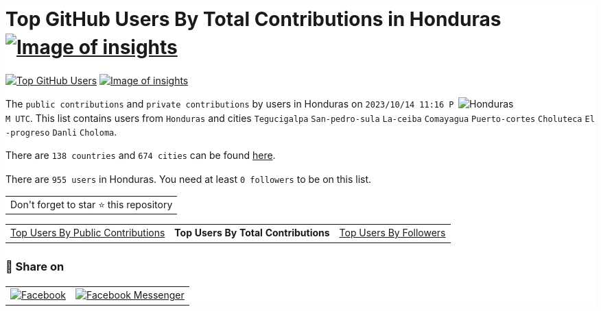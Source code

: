 # Top GitHub Users By Total Contributions in Honduras [<img alt="Image of insights" src="https://github.com/gayanvoice/insights/blob/master/graph/373383893/small/week.png" height="24">](https://github.com/gayanvoice/insights/blob/master/readme/373383893/week.md)
[![Top GitHub Users](https://github.com/gayanvoice/top-github-users/actions/workflows/action.yml/badge.svg)](https://github.com/gayanvoice/top-github-users/actions/workflows/action.yml) [![Image of insights](https://github.com/gayanvoice/insights/blob/master/svg/373383893/badge.svg)](https://github.com/gayanvoice/insights/blob/master/readme/373383893/week.md)

<a href="https://gayanvoice.github.io/top-github-users/index.html">
	<img align="right" width="200" src="https://upload.wikimedia.org/wikipedia/commons/8/82/Flag_of_Honduras.svg" alt="Honduras">
</a>

The `public contributions` and `private contributions` by users in Honduras on `2023/10/14 11:16 PM UTC`. This list contains users from `Honduras` and cities `Tegucigalpa` `San-pedro-sula` `La-ceiba` `Comayagua` `Puerto-cortes` `Choluteca` `El-progreso` `Danli` `Choloma`.

There are `138 countries` and `674 cities` can be found [here](https://github.com/tsirysndr/top-github-users).

There are `955 users`  in Honduras. You need at least `0 followers` to be on this list.

<table>
	<tr>
		<td>
			Don't forget to star ⭐ this repository
		</td>
	</tr>
</table>

<table>
	<tr>
		<td>
			<a href="https://github.com/tsirysndr/top-github-users/blob/main/markdown/public_contributions/honduras.md">Top Users By Public Contributions</a>
		</td>
		<td>
			<strong>Top Users By Total Contributions</strong>
		</td>
		<td>
			<a href="https://github.com/tsirysndr/top-github-users/blob/main/markdown/followers/honduras.md">Top Users By Followers</a>
		</td>
	</tr>
</table>

### 🚀 Share on

<table>
	<tr>
		<td>
			<a href="https://web.facebook.com/sharer.php?t=Top%20GitHub%20Users%20By%20Total%20Contributions%20in%20Honduras&u=https://github.com/tsirysndr/top-github-users/blob/main/markdown/total_contributions/honduras.md&_rdc=1&_rdr">
				<img src="https://github.com/gayanvoice/github-active-users-monitor/raw/master/public/images/icons/facebook.svg" height="48" width="48" alt="Facebook"/>
			</a>
		</td>
		<td>
			<a href="https://www.facebook.com/dialog/send?link=https://github.com/tsirysndr/top-github-users/blob/main/markdown/total_contributions/honduras.md&app_id=291494419107518&redirect_uri=https://github.com/tsirysndr/top-github-users/blob/main/markdown/total_contributions/honduras.md">
				<img src="https://github.com/gayanvoice/github-active-users-monitor/raw/master/public/images/icons/facebook_messenger.svg" height="48" width="48" alt="Facebook Messenger"/>